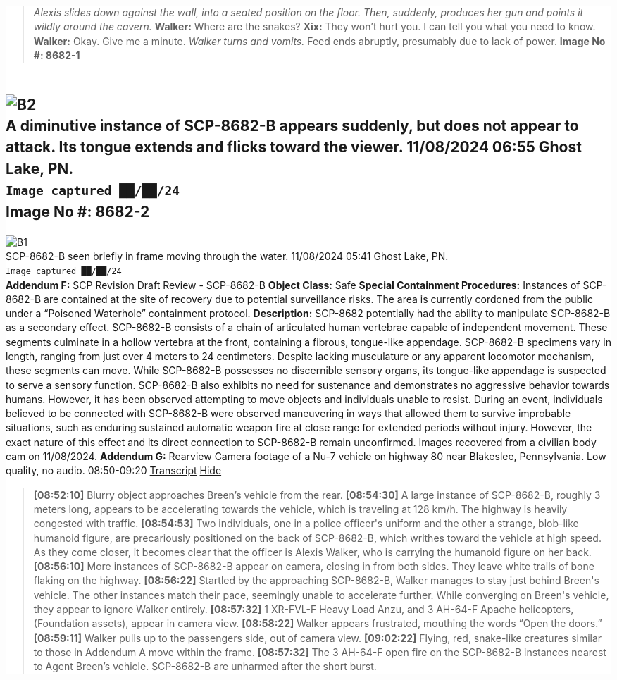 > _Alexis slides down against the wall, into a seated position on the floor. Then, suddenly, produces her gun and points it wildly around the cavern._
> **Walker:** Where are the snakes?
> **Xix:** They won’t hurt you. I can tell you what you need to know.
> **Walker:** Okay. Give me a minute.
> _Walker turns and vomits._
Feed ends abruptly, presumably due to lack of power.
**Image No #: 8682-1**  
---  
![B2](https://scp-sandbox-3.wdfiles.com/local--files/famine8k/B2)  
A diminutive instance of SCP-8682-B appears suddenly, but does not appear to attack. Its tongue extends and flicks toward the viewer. 11/08/2024 06:55 Ghost Lake, PN.  
`Image captured ██/██/24`  
**Image No #: 8682-2**  
---  
![B1](https://scp-sandbox-3.wdfiles.com/local--files/famine8k/B1)  
SCP-8682-B seen briefly in frame moving through the water. 11/08/2024 05:41 Ghost Lake, PN.  
`Image captured ██/██/24`  
**Addendum F:** SCP Revision Draft Review - SCP-8682-B
**Object Class:** Safe
**Special Containment Procedures:** Instances of SCP-8682-B are contained at the site of recovery due to potential surveillance risks. The area is currently cordoned from the public under a “Poisoned Waterhole” containment protocol.
**Description:** SCP-8682 potentially had the ability to manipulate SCP-8682-B as a secondary effect.
SCP-8682-B consists of a chain of articulated human vertebrae capable of independent movement. These segments culminate in a hollow vertebra at the front, containing a fibrous, tongue-like appendage. SCP-8682-B specimens vary in length, ranging from just over 4 meters to 24 centimeters. Despite lacking musculature or any apparent locomotor mechanism, these segments can move. While SCP-8682-B possesses no discernible sensory organs, its tongue-like appendage is suspected to serve a sensory function. SCP-8682-B also exhibits no need for sustenance and demonstrates no aggressive behavior towards humans. However, it has been observed attempting to move objects and individuals unable to resist.
During an event, individuals believed to be connected with SCP-8682-B were observed maneuvering in ways that allowed them to survive improbable situations, such as enduring sustained automatic weapon fire at close range for extended periods without injury. However, the exact nature of this effect and its direct connection to SCP-8682-B remain unconfirmed.
Images recovered from a civilian body cam on 11/08/2024.
**Addendum G:** Rearview Camera footage of a Nu-7 vehicle on highway 80 near Blakeslee, Pennsylvania. Low quality, no audio. 08:50-09:20
[Transcript](javascript:;)
[Hide](javascript:;)
> **[08:52:10]** Blurry object approaches Breen’s vehicle from the rear.
> **[08:54:30]** A large instance of SCP-8682-B, roughly 3 meters long, appears to be accelerating towards the vehicle, which is traveling at 128 km/h. The highway is heavily congested with traffic.
> **[08:54:53]** Two individuals, one in a police officer's uniform and the other a strange, blob-like humanoid figure, are precariously positioned on the back of SCP-8682-B, which writhes toward the vehicle at high speed. As they come closer, it becomes clear that the officer is Alexis Walker, who is carrying the humanoid figure on her back.
> **[08:56:10]** More instances of SCP-8682-B appear on camera, closing in from both sides. They leave white trails of bone flaking on the highway.
> **[08:56:22]** Startled by the approaching SCP-8682-B, Walker manages to stay just behind Breen's vehicle. The other instances match their pace, seemingly unable to accelerate further. While converging on Breen's vehicle, they appear to ignore Walker entirely.
> **[08:57:32]** 1 XR-FVL-F Heavy Load Anzu, and 3 AH-64-F Apache helicopters, (Foundation assets), appear in camera view.
> **[08:58:22]** Walker appears frustrated, mouthing the words “Open the doors.”
> **[08:59:11]** Walker pulls up to the passengers side, out of camera view.
> **[09:02:22]** Flying, red, snake-like creatures similar to those in Addendum A move within the frame.
> **[08:57:32]** The 3 AH-64-F open fire on the SCP-8682-B instances nearest to Agent Breen’s vehicle. SCP-8682-B are unharmed after the short burst.